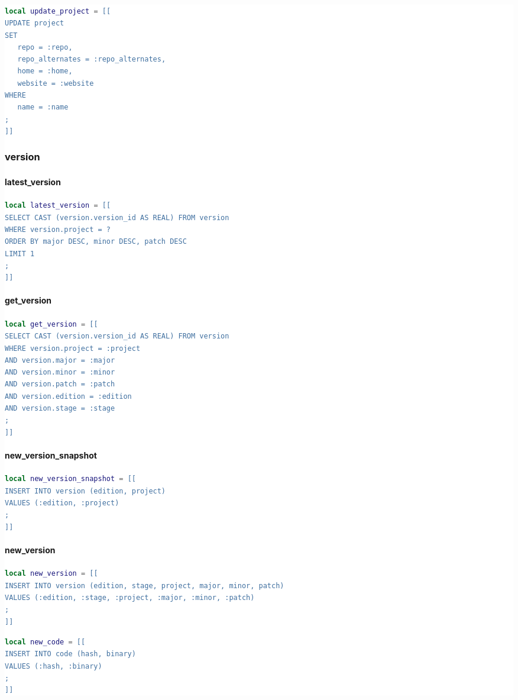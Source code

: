 ```lua
local update_project = [[
UPDATE project
SET
   repo = :repo,
   repo_alternates = :repo_alternates,
   home = :home,
   website = :website
WHERE
   name = :name
;
]]
```
### version


#### latest_version

```lua
local latest_version = [[
SELECT CAST (version.version_id AS REAL) FROM version
WHERE version.project = ?
ORDER BY major DESC, minor DESC, patch DESC
LIMIT 1
;
]]
```
#### get_version

```lua
local get_version = [[
SELECT CAST (version.version_id AS REAL) FROM version
WHERE version.project = :project
AND version.major = :major
AND version.minor = :minor
AND version.patch = :patch
AND version.edition = :edition
AND version.stage = :stage
;
]]
```
#### new_version_snapshot

```lua
local new_version_snapshot = [[
INSERT INTO version (edition, project)
VALUES (:edition, :project)
;
]]
```
#### new_version

```lua
local new_version = [[
INSERT INTO version (edition, stage, project, major, minor, patch)
VALUES (:edition, :stage, :project, :major, :minor, :patch)
;
]]
```
```lua
local new_code = [[
INSERT INTO code (hash, binary)
VALUES (:hash, :binary)
;
]]

```